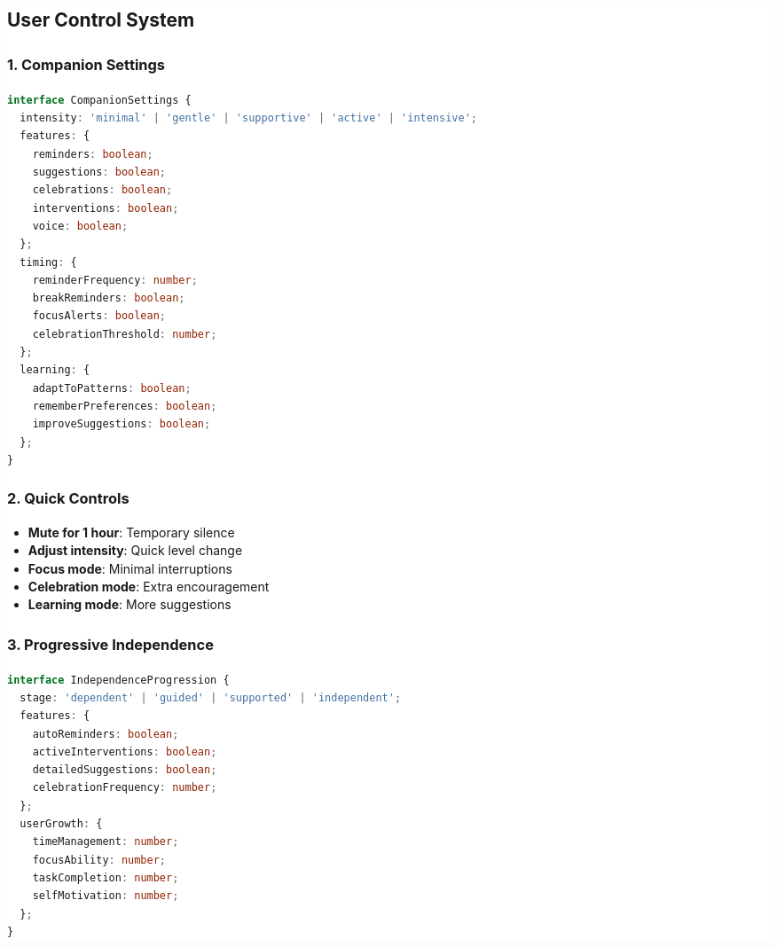 ## User Control System

### 1. Companion Settings
```typescript
interface CompanionSettings {
  intensity: 'minimal' | 'gentle' | 'supportive' | 'active' | 'intensive';
  features: {
    reminders: boolean;
    suggestions: boolean;
    celebrations: boolean;
    interventions: boolean;
    voice: boolean;
  };
  timing: {
    reminderFrequency: number;
    breakReminders: boolean;
    focusAlerts: boolean;
    celebrationThreshold: number;
  };
  learning: {
    adaptToPatterns: boolean;
    rememberPreferences: boolean;
    improveSuggestions: boolean;
  };
}
```

### 2. Quick Controls
- **Mute for 1 hour**: Temporary silence
- **Adjust intensity**: Quick level change
- **Focus mode**: Minimal interruptions
- **Celebration mode**: Extra encouragement
- **Learning mode**: More suggestions

### 3. Progressive Independence
```typescript
interface IndependenceProgression {
  stage: 'dependent' | 'guided' | 'supported' | 'independent';
  features: {
    autoReminders: boolean;
    activeInterventions: boolean;
    detailedSuggestions: boolean;
    celebrationFrequency: number;
  };
  userGrowth: {
    timeManagement: number;
    focusAbility: number;
    taskCompletion: number;
    selfMotivation: number;
  };
}
```
